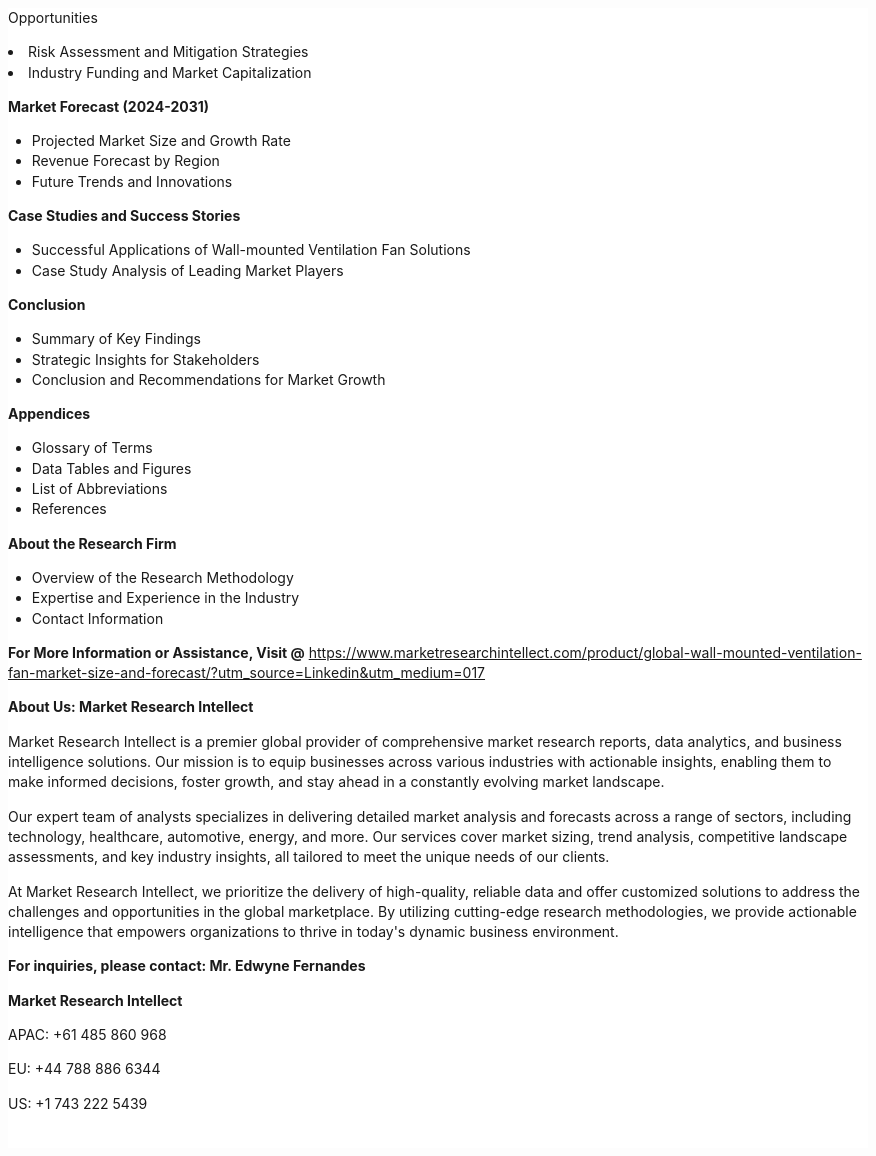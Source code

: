 Opportunities</li><li>Risk Assessment and Mitigation Strategies</li><li>Industry Funding and Market Capitalization</li></ul><p><strong>Market Forecast (2024-2031)</strong></p><ul><li>Projected Market Size and Growth Rate</li><li>Revenue Forecast by Region</li><li>Future Trends and Innovations</li></ul><p><strong>Case Studies and Success Stories</strong></p><ul><li>Successful Applications of Wall-mounted Ventilation Fan Solutions</li><li>Case Study Analysis of Leading Market Players</li></ul><p><strong>Conclusion</strong></p><ul><li>Summary of Key Findings</li><li>Strategic Insights for Stakeholders</li><li>Conclusion and Recommendations for Market Growth</li></ul><p><strong>Appendices</strong></p><ul><li>Glossary of Terms</li><li>Data Tables and Figures</li><li>List of Abbreviations</li><li>References</li></ul><p><strong>About the Research Firm</strong></p><ul><li>Overview of the Research Methodology</li><li>Expertise and Experience in the Industry</li><li>Contact Information</li></ul></div><div class="article-main__content" data-test-id="publishing-text-block"><p><span class="font-[700]"><strong>For More Information or Assistance, Visit @</strong>&nbsp;<a href="https://www.marketresearchintellect.com/product/global-wall-mounted-ventilation-fan-market-size-and-forecast/?utm_source=Linkedin&utm_medium=017">https://www.marketresearchintellect.com/product/global-wall-mounted-ventilation-fan-market-size-and-forecast/?utm_source=Linkedin&utm_medium=017</a></span></p><p><strong>About Us: Market Research Intellect</strong></p><p>Market Research Intellect is a premier global provider of comprehensive market research reports, data analytics, and business intelligence solutions. Our mission is to equip businesses across various industries with actionable insights, enabling them to make informed decisions, foster growth, and stay ahead in a constantly evolving market landscape.</p><p>Our expert team of analysts specializes in delivering detailed market analysis and forecasts across a range of sectors, including technology, healthcare, automotive, energy, and more. Our services cover market sizing, trend analysis, competitive landscape assessments, and key industry insights, all tailored to meet the unique needs of our clients.</p><p>At Market Research Intellect, we prioritize the delivery of high-quality, reliable data and offer customized solutions to address the challenges and opportunities in the global marketplace. By utilizing cutting-edge research methodologies, we provide actionable intelligence that empowers organizations to thrive in today's dynamic business environment.</p><p><strong>For inquiries, please contact: Mr. Edwyne Fernandes</strong></p><p><strong>Market Research Intellect</strong></p><p>APAC: +61 485 860 968</p><p>EU: +44 788 886 6344</p><p>US: +1 743 222 5439</p></div><div class="article-main__content" data-test-id="publishing-text-block">&nbsp;</div>
